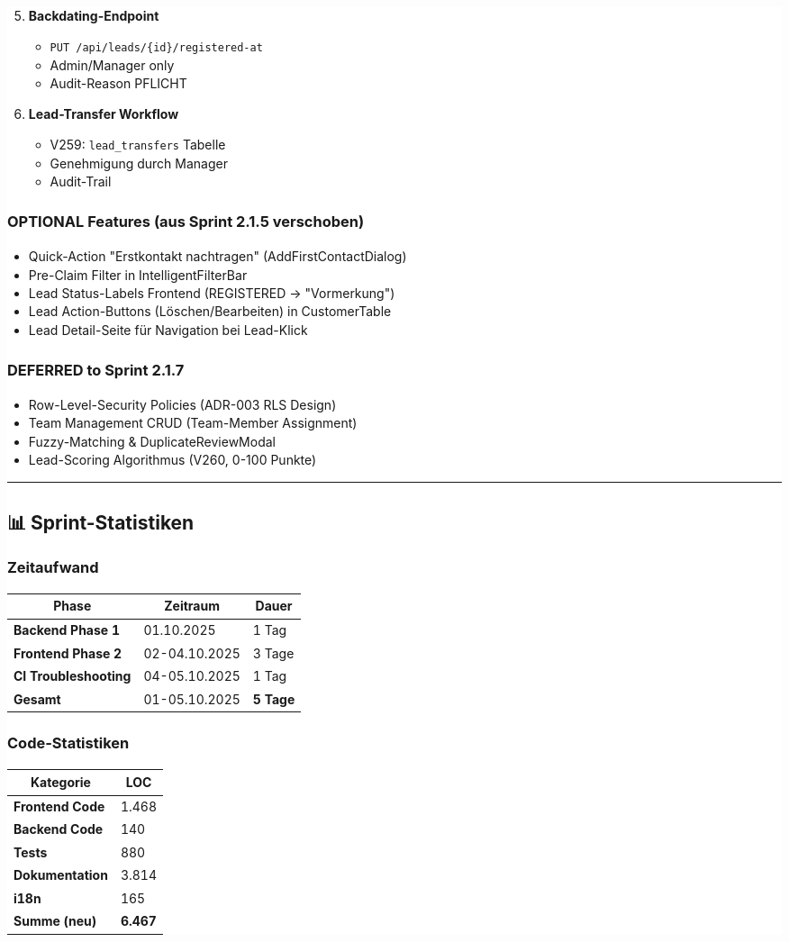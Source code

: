 5. **Backdating-Endpoint**
   - `PUT /api/leads/{id}/registered-at`
   - Admin/Manager only
   - Audit-Reason PFLICHT

6. **Lead-Transfer Workflow**
   - V259: `lead_transfers` Tabelle
   - Genehmigung durch Manager
   - Audit-Trail

### OPTIONAL Features (aus Sprint 2.1.5 verschoben)

- Quick-Action "Erstkontakt nachtragen" (AddFirstContactDialog)
- Pre-Claim Filter in IntelligentFilterBar
- Lead Status-Labels Frontend (REGISTERED → "Vormerkung")
- Lead Action-Buttons (Löschen/Bearbeiten) in CustomerTable
- Lead Detail-Seite für Navigation bei Lead-Klick

### DEFERRED to Sprint 2.1.7

- Row-Level-Security Policies (ADR-003 RLS Design)
- Team Management CRUD (Team-Member Assignment)
- Fuzzy-Matching & DuplicateReviewModal
- Lead-Scoring Algorithmus (V260, 0-100 Punkte)

---

## 📊 Sprint-Statistiken

### Zeitaufwand

| Phase | Zeitraum | Dauer |
|-------|----------|-------|
| **Backend Phase 1** | 01.10.2025 | 1 Tag |
| **Frontend Phase 2** | 02-04.10.2025 | 3 Tage |
| **CI Troubleshooting** | 04-05.10.2025 | 1 Tag |
| **Gesamt** | 01-05.10.2025 | **5 Tage** |

### Code-Statistiken

| Kategorie | LOC |
|-----------|-----|
| **Frontend Code** | 1.468 |
| **Backend Code** | 140 |
| **Tests** | 880 |
| **Dokumentation** | 3.814 |
| **i18n** | 165 |
| **Summe (neu)** | **6.467** |
